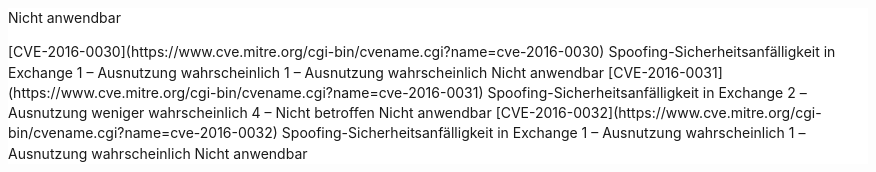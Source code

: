 Nicht anwendbar
</td>
</tr>
<tr>
<td style="border:1px solid black;">
[CVE-2016-0030](https://www.cve.mitre.org/cgi-bin/cvename.cgi?name=cve-2016-0030)
</td>
<td style="border:1px solid black;">
Spoofing-Sicherheitsanfälligkeit in Exchange
</td>
<td style="border:1px solid black;">
1 – Ausnutzung wahrscheinlich
</td>
<td style="border:1px solid black;">
1 – Ausnutzung wahrscheinlich
</td>
<td style="border:1px solid black;">
Nicht anwendbar
</td>
</tr>
<tr>
<td style="border:1px solid black;">
[CVE-2016-0031](https://www.cve.mitre.org/cgi-bin/cvename.cgi?name=cve-2016-0031)
</td>
<td style="border:1px solid black;">
Spoofing-Sicherheitsanfälligkeit in Exchange
</td>
<td style="border:1px solid black;">
2 – Ausnutzung weniger wahrscheinlich
</td>
<td style="border:1px solid black;">
4 – Nicht betroffen
</td>
<td style="border:1px solid black;">
Nicht anwendbar
</td>
</tr>
<tr>
<td style="border:1px solid black;">
[CVE-2016-0032](https://www.cve.mitre.org/cgi-bin/cvename.cgi?name=cve-2016-0032)
</td>
<td style="border:1px solid black;">
Spoofing-Sicherheitsanfälligkeit in Exchange
</td>
<td style="border:1px solid black;">
1 – Ausnutzung wahrscheinlich
</td>
<td style="border:1px solid black;">
1 – Ausnutzung wahrscheinlich
</td>
<td style="border:1px solid black;">
Nicht anwendbar
</td>
</tr>
</table>
 